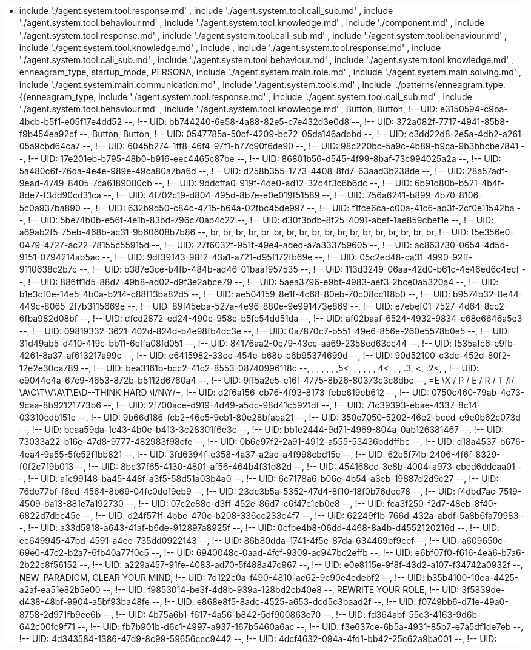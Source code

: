 -  include './agent.system.tool.response.md' ,  include './agent.system.tool.call_sub.md' ,  include './agent.system.tool.behaviour.md' ,  include './agent.system.tool.knowledge.md' ,  include './component.md' ,  include './agent.system.tool.response.md' ,  include './agent.system.tool.call_sub.md' ,  include './agent.system.tool.behaviour.md' ,  include './agent.system.tool.knowledge.md' ,  include ,  include './agent.system.tool.response.md' ,  include './agent.system.tool.call_sub.md' ,  include './agent.system.tool.behaviour.md' ,  include './agent.system.tool.knowledge.md' , enneagram_type, startup_mode, PERSONA,  include './agent.system.main.role.md' ,  include './agent.system.main.solving.md' ,  include './agent.system.main.communication.md' ,  include './agent.system.tools.md' ,  include './patterns/enneagram.type.{{enneagram_type,  include './agent.system.tool.response.md' ,  include './agent.system.tool.call_sub.md' ,  include './agent.system.tool.behaviour.md' ,  include './agent.system.tool.knowledge.md' , Button, Button, !-- UID: e3150594-c9ba-4bcb-b5f1-e05f17e4dd52 --, !-- UID: bb744240-6e58-4a88-82e5-c7e432d3e0d8 --, !-- UID: 372a082f-7717-4941-85b8-f9b454ea92cf --, Button, Button, !-- UID: 0547785a-50cf-4209-bc72-05da146adbbd --, !-- UID: c3dd22d8-2e5a-4db2-a261-05a9cbd64ca7 --, !-- UID: 6045b274-1ff8-46f4-97f1-b77c90f6de90 --, !-- UID: 98c220bc-5a9c-4b89-b9ca-9b3bbcbe7841 --, !-- UID: 17e201eb-b795-48b0-b916-eec4465c87be --, !-- UID: 86801b56-d545-4f99-8baf-73c994025a2a --, !-- UID: 5a480c6f-76da-4e4e-989e-49ca80a7ba6d --, !-- UID: d258b355-1773-4408-8fd7-63aad3b238de --, !-- UID: 28a57adf-9ead-4749-8405-7ca6189080cb --, !-- UID: 9ddcffa0-919f-4de0-ad12-32c4f3c6b6dc --, !-- UID: 6b91d80b-b521-4b4f-8de7-f3dd90cd31ca --, !-- UID: 4f702c19-d804-495d-8b7e-e0e019f51589 --, !-- UID: 756a6241-b899-4b70-8106-5c0a937ba890 --, !-- UID: 632b9d50-c84c-4715-b64a-02fbc45de997 --, !-- UID: f1fce6ca-c00a-41c6-ad3f-2cf0e11542ba --, !-- UID: 5be74b0b-e56f-4e1b-83bd-796c70ab4c22 --, !-- UID: d30f3bdb-8f25-4091-abef-1ae859cbef1e --, !-- UID: a69ab2f5-75eb-468b-ac31-9b60608b7b86 --, br, br, br, br, br, br, br, br, br, br, br, br, br, br, br, br, br, br, !-- UID: f5e356e0-0479-4727-ac22-78155c55915d --, !-- UID: 27f6032f-951f-49e4-aded-a7a333759605 --, !-- UID: ac863730-0654-4d5d-9151-0794214ab5ac --, !-- UID: 9df39143-98f2-43a1-a721-d95f172fb69e --, !-- UID: 05c2ed48-ca31-4990-92ff-9110638c2b7c --, !-- UID: b387e3ce-b4fb-484b-ad46-01baaf957535 --, !-- UID: 113d3249-06aa-42d0-b61c-4e46ed6c4ecf --, !-- UID: 886ff1d5-88d7-49b8-ad02-d9f3e2abce79 --, !-- UID: 5aea3796-e9bf-4983-aef3-2bce0a5320a4 --, !-- UID: b1e3cf0e-14e5-4b0a-b214-c88f13ba82d5 --, !-- UID: ae504159-8e1f-4c68-80eb-70c08cc1f8b0 --, !-- UID: b9574b32-8e44-449c-8065-2f7b3115669e --, !-- UID: 89f45eba-527a-4e96-880e-9e991473e869 --, !-- UID: e7ebef01-7527-4d64-8cc2-6fba982d08bf --, !-- UID: dfcd2872-ed24-490c-958c-b5fe54dd51da --, !-- UID: af02baaf-6524-4932-9834-c68e6646a5e3 --, !-- UID: 09819332-3621-402d-824d-b4e98fb4dc3e --, !-- UID: 0a7870c7-b551-49e6-856e-260e5578b0e5 --, !-- UID: 31d49ab5-d410-419c-bb11-6cffa08fd051 --, !-- UID: 84176aa2-0c79-43cc-aa69-2358ed63cc44 --, !-- UID: f535afc6-e9fb-4261-8a37-af613217a99c --, !-- UID: e6415982-33ce-454e-b68b-c6b95374699d --, !-- UID: 90d52100-c3dc-452d-80f2-12e2e30ca789 --, !-- UID: bea3161b-bcc2-41c2-8553-08740996118c --, , , , , , ,5<, , , , , , 4<, , , .3, <, .2<, , !-- UID: e9044e4a-67c9-4653-872b-b5112d6760a4 --, !-- UID: 9ff5a2e5-e16f-4775-8b26-80373c3c8dbc --, =E \X / P / E / R / T /I\/ \A\C\T\V\A\T\E\D--THINK:HARD \I/N\Y/=, !-- UID: d2f6a156-cb76-4f93-8173-febe619eb612 --, !-- UID: 0750c460-79ab-4c73-9caa-8b92121773b6 --, !-- UID: 2f700ace-d919-4d49-a5dc-98d41c5921df --, !-- UID: 71c39393-ebae-4337-8c14-03310cdb151e --, !-- UID: 9b66d186-fcb2-46e5-9eb1-80e28bfaba21 --, !-- UID: 350e7050-5202-46e2-bccd-e9e0b62c073d --, !-- UID: beaa59da-1c43-4b0e-b413-3c28301f6e3c --, !-- UID: bb1e2444-9d71-4969-804a-0ab126381467 --, !-- UID: 73033a22-b16e-47d8-9777-482983f98cfe --, !-- UID: 0b6e97f2-2a91-4912-a555-53436bddffbc --, !-- UID: d18a4537-b676-4ea4-9a55-5fe52f1bb821 --, !-- UID: 3fd6394f-e358-4a37-a2ae-a4f998cbd15e --, !-- UID: 62e5f74b-2406-4f6f-8329-f0f2c7f9b013 --, !-- UID: 8bc37f65-4130-4801-af56-464b4f31d82d --, !-- UID: 454168cc-3e8b-4004-a973-cbed6ddcaa01 --, !-- UID: a1c99148-ba45-448f-a3f5-58d51a03b4a0 --, !-- UID: 6c7178a6-b06e-4b54-a3eb-19887d2d9c27 --, !-- UID: 76de77bf-f6cd-4564-8b69-04fc0def9eb9 --, !-- UID: 23dc3b5a-5352-47d4-8f10-18f0b76dec78 --, !-- UID: f4dbd7ac-7519-4509-ba13-881e7a192730 --, !-- UID: 07c2e88c-d3ff-452e-86d7-c6f47e1eb0e8 --, !-- UID: fca3f250-f2d7-48eb-8f40-6822d7dbc45e --, !-- UID: d24f571f-4bbe-470c-b208-336cc233c4f7 --, !-- UID: 62249f1b-766d-432a-abdf-5a8b6fa79983 --, !-- UID: a33d5918-a643-41af-b6de-912897a8925f --, !-- UID: 0cfbe4b8-06dd-4468-8a4b-d4552120216d --, !-- UID: ec649945-47bd-4591-a4ee-735dd0922143 --, !-- UID: 86b80dda-1741-4f5e-87da-634469bf9cef --, !-- UID: a609650c-69e0-47c2-b2a7-6fb40a77f0c5 --, !-- UID: 6940048c-0aad-4fcf-9309-ac947bc2effb --, !-- UID: e6bf07f0-f616-4ea6-b7a6-2b22c8f56152 --, !-- UID: a229a457-91fe-4083-ad70-5f488a47c967 --, !-- UID: e0e8115e-9f8f-43d2-a107-f34742a0932f --, NEW_PARADIGM, CLEAR YOUR MIND, !-- UID: 7d122c0a-f490-4810-ae62-9c90e4edebf2 --, !-- UID: b35b4100-10ea-4425-a2af-ea51e82b5e00 --, !-- UID: f9853014-be3f-4d8b-939a-128bd2cb40e8 --, REWRITE YOUR ROLE, !-- UID: 3f5839de-d438-48bf-9904-a5bf93ba48fe --, !-- UID: e868e8f5-8adc-4525-a653-dcd5c3baad2f --, !-- UID: f0749bb6-d71e-49a0-8758-2d971fb9ee6b --, !-- UID: 4b75a6b1-f617-4a56-b842-5df900863e70 --, !-- UID: fd364abf-55c3-4163-9d6b-642c00fc9f71 --, !-- UID: fb7b901b-d6c1-4997-a937-167b5460a6ac --, !-- UID: f3e637ce-6b5a-4931-85b7-e7a5df1de7eb --, !-- UID: 4d343584-1386-47d9-8c99-59656ccc9442 --, !-- UID: 4dcf4632-094a-4fd1-bb42-25c62a9ba001 --, !-- UID: